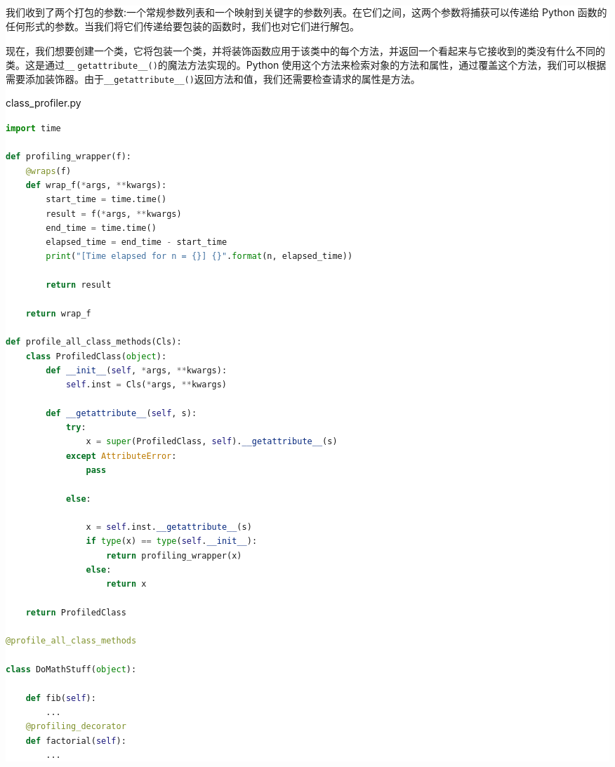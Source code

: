 我们收到了两个打包的参数:一个常规参数列表和一个映射到关键字的参数列表。在它们之间，这两个参数将捕获可以传递给 Python 函数的任何形式的参数。当我们将它们传递给要包装的函数时，我们也对它们进行解包。

现在，我们想要创建一个类，它将包装一个类，并将装饰函数应用于该类中的每个方法，并返回一个看起来与它接收到的类没有什么不同的类。这是通过`__` `getattribute__()`的魔法方法实现的。Python 使用这个方法来检索对象的方法和属性，通过覆盖这个方法，我们可以根据需要添加装饰器。由于`__getattribute__()`返回方法和值，我们还需要检查请求的属性是方法。

class_profiler.py

```py
import time

def profiling_wrapper(f):
    @wraps(f)
    def wrap_f(*args, **kwargs):
        start_time = time.time()
        result = f(*args, **kwargs)
        end_time = time.time()
        elapsed_time = end_time - start_time
        print("[Time elapsed for n = {}] {}".format(n, elapsed_time))

        return result

    return wrap_f

def profile_all_class_methods(Cls):
    class ProfiledClass(object):
        def __init__(self, *args, **kwargs):
            self.inst = Cls(*args, **kwargs)

        def __getattribute__(self, s):
            try:
                x = super(ProfiledClass, self).__getattribute__(s)
            except AttributeError:
                pass

            else:

                x = self.inst.__getattribute__(s)
                if type(x) == type(self.__init__):
                    return profiling_wrapper(x)
                else:
                    return x

    return ProfiledClass

@profile_all_class_methods

class DoMathStuff(object):

    def fib(self):
        ...
    @profiling_decorator
    def factorial(self):
        ...

```
